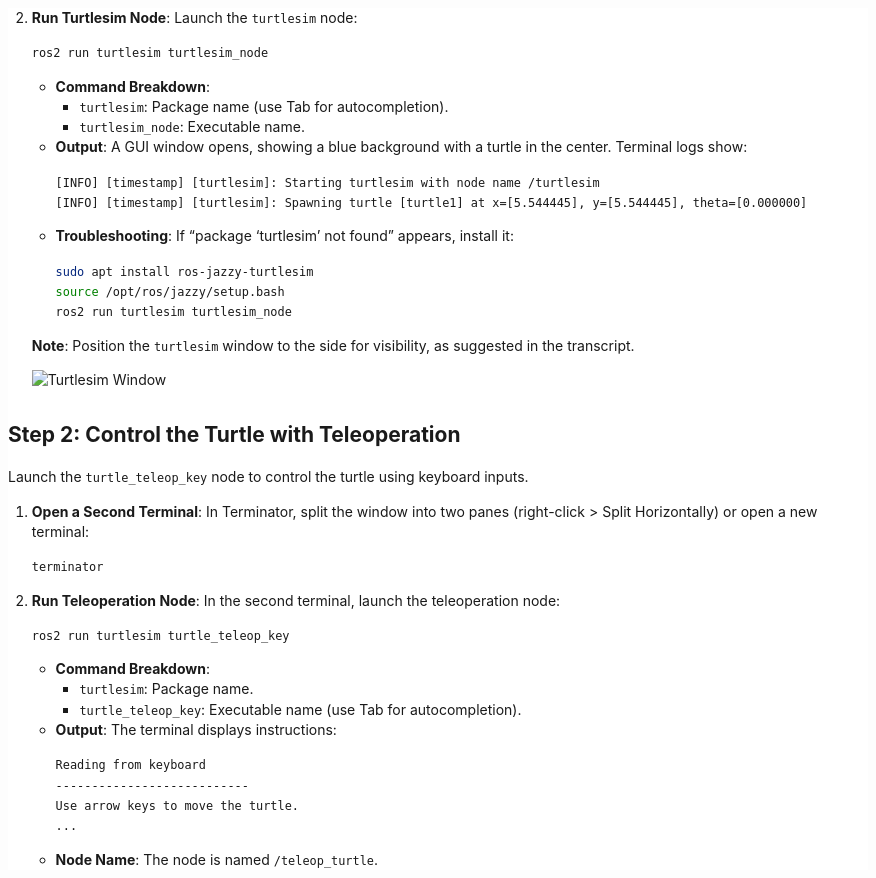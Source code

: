 2. **Run Turtlesim Node**:
   Launch the `turtlesim` node:
   ```bash
   ros2 run turtlesim turtlesim_node
   ```
   - **Command Breakdown**:
     - `turtlesim`: Package name (use Tab for autocompletion).
     - `turtlesim_node`: Executable name.
   - **Output**: A GUI window opens, showing a blue background with a turtle in the center. Terminal logs show:
     ```
     [INFO] [timestamp] [turtlesim]: Starting turtlesim with node name /turtlesim
     [INFO] [timestamp] [turtlesim]: Spawning turtle [turtle1] at x=[5.544445], y=[5.544445], theta=[0.000000]
     ```
   - **Troubleshooting**: If “package ‘turtlesim’ not found” appears, install it:
     ```bash
     sudo apt install ros-jazzy-turtlesim
     source /opt/ros/jazzy/setup.bash
     ros2 run turtlesim turtlesim_node
     ```

   **Note**: Position the `turtlesim` window to the side for visibility, as suggested in the transcript.

   ![Turtlesim Window](images/turtlesim_window.png "Turtlesim GUI window showing turtle1")

## Step 2: Control the Turtle with Teleoperation

Launch the `turtle_teleop_key` node to control the turtle using keyboard inputs.

1. **Open a Second Terminal**:
   In Terminator, split the window into two panes (right-click > Split Horizontally) or open a new terminal:
   ```bash
   terminator
   ```

2. **Run Teleoperation Node**:
   In the second terminal, launch the teleoperation node:
   ```bash
   ros2 run turtlesim turtle_teleop_key
   ```
   - **Command Breakdown**:
     - `turtlesim`: Package name.
     - `turtle_teleop_key`: Executable name (use Tab for autocompletion).
   - **Output**: The terminal displays instructions:
     ```
     Reading from keyboard
     ---------------------------
     Use arrow keys to move the turtle.
     ...
     ```
   - **Node Name**: The node is named `/teleop_turtle`.

